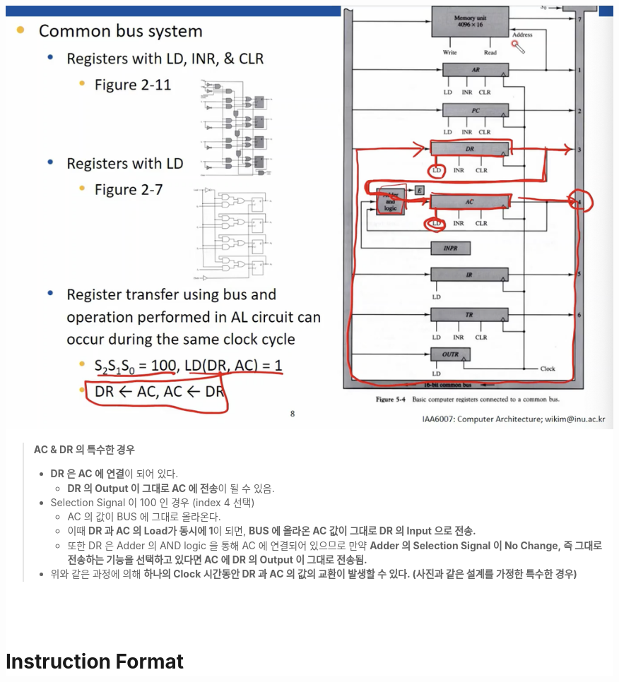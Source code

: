 ![path](/assets/images/INU/ComputerArchitecture/instructionCode8.png)
> **AC & DR 의 특수한 경우**
> - **DR 은 AC 에 연결**이 되어 있다.
> 	- **DR 의 Output 이 그대로 AC 에 전송**이 될 수 있음.
> - Selection Signal 이 100 인 경우 (index 4 선택)
> 	- AC 의 값이 BUS 에 그대로 올라온다.
> 	- 이때 **DR 과 AC 의 Load가 동시에 1**이 되면, **BUS 에 올라온 AC 값이 그대로 DR 의 Input 으로 전송.**
> 	- 또한 DR 은 Adder 의 AND logic 을 통해 AC 에 연결되어 있으므로 만약 **Adder 의 Selection Signal 이 No Change, 즉 그대로 전송하는 기능을 선택하고 있다면 AC 에 DR 의 Output 이 그대로 전송됨.**
> - 위와 같은 과정에 의해 **하나의 Clock 시간동안 DR 과 AC 의 값의 교환이 발생할 수 있다. (사진과 같은 설계를 가정한 특수한 경우)**

<br><br>

# Instruction Format